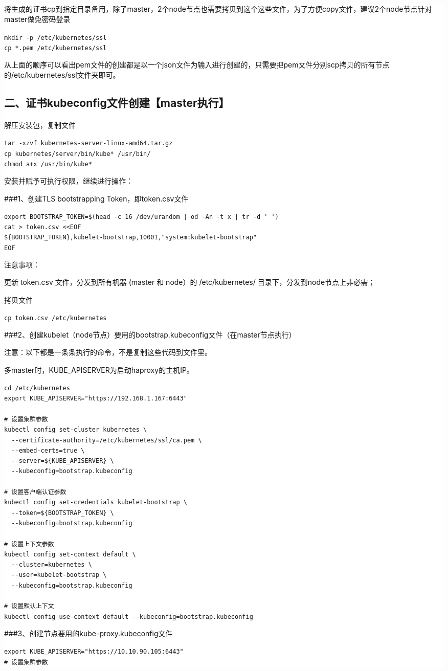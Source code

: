 将生成的证书cp到指定目录备用，除了master，2个node节点也需要拷贝到这个这些文件，为了方便copy文件，建议2个node节点针对master做免密码登录

```xshell
mkdir -p /etc/kubernetes/ssl
cp *.pem /etc/kubernetes/ssl
```

从上面的顺序可以看出pem文件的创建都是以一个json文件为输入进行创建的，只需要把pem文件分别scp拷贝的所有节点的/etc/kubernetes/ssl文件夹即可。

## 二、证书kubeconfig文件创建【master执行】

解压安装包，复制文件

```xshell
tar -xzvf kubernetes-server-linux-amd64.tar.gz
cp kubernetes/server/bin/kube* /usr/bin/
chmod a+x /usr/bin/kube*
```
安装并赋予可执行权限，继续进行操作：

###1、创建TLS bootstrapping Token，即token.csv文件
```xshell
export BOOTSTRAP_TOKEN=$(head -c 16 /dev/urandom | od -An -t x | tr -d ' ')
cat > token.csv <<EOF
${BOOTSTRAP_TOKEN},kubelet-bootstrap,10001,"system:kubelet-bootstrap"
EOF
```
注意事项：

  更新 token.csv 文件，分发到所有机器 (master 和 node）的 /etc/kubernetes/ 目录下，分发到node节点上非必需；

拷贝文件
```xshell
cp token.csv /etc/kubernetes
```

###2、创建kubelet（node节点）要用的bootstrap.kubeconfig文件（在master节点执行）

注意：以下都是一条条执行的命令，不是复制这些代码到文件里。

多master时，KUBE_APISERVER为启动haproxy的主机IP。
```xshell
cd /etc/kubernetes
export KUBE_APISERVER="https://192.168.1.167:6443"

# 设置集群参数
kubectl config set-cluster kubernetes \
  --certificate-authority=/etc/kubernetes/ssl/ca.pem \
  --embed-certs=true \
  --server=${KUBE_APISERVER} \
  --kubeconfig=bootstrap.kubeconfig

# 设置客户端认证参数
kubectl config set-credentials kubelet-bootstrap \
  --token=${BOOTSTRAP_TOKEN} \
  --kubeconfig=bootstrap.kubeconfig

# 设置上下文参数
kubectl config set-context default \
  --cluster=kubernetes \
  --user=kubelet-bootstrap \
  --kubeconfig=bootstrap.kubeconfig

# 设置默认上下文
kubectl config use-context default --kubeconfig=bootstrap.kubeconfig
```
###3、创建节点要用的kube-proxy.kubeconfig文件
```xshell
export KUBE_APISERVER="https://10.10.90.105:6443"
# 设置集群参数
```